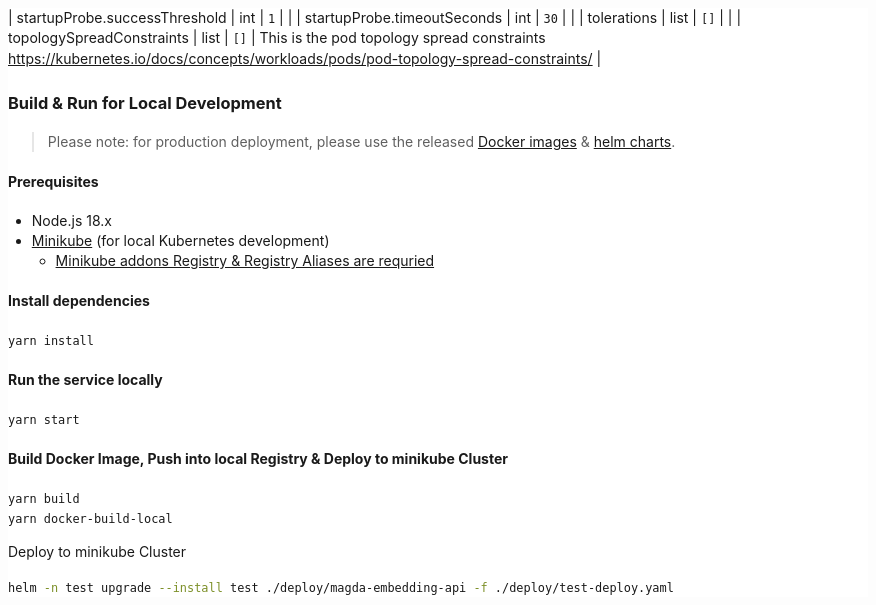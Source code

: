 | startupProbe.successThreshold | int | `1` |  |
| startupProbe.timeoutSeconds | int | `30` |  |
| tolerations | list | `[]` |  |
| topologySpreadConstraints | list | `[]` | This is the pod topology spread constraints https://kubernetes.io/docs/concepts/workloads/pods/pod-topology-spread-constraints/ |

### Build & Run for Local Development

> Please note: for production deployment, please use the released [Docker images](https://github.com/magda-io/magda-embedding-api/pkgs/container/magda-embedding-api) & [helm charts](https://github.com/magda-io/magda-embedding-api/pkgs/container/charts%2Fmagda-embedding-api).

#### Prerequisites

- Node.js 18.x
- [Minikube](https://minikube.sigs.k8s.io/) (for local Kubernetes development)
  - [Minikube addons Registry & Registry Aliases are requried](https://minikube.sigs.k8s.io/docs/handbook/addons/registry-aliases/)

#### Install dependencies

```bash
yarn install
```

#### Run the service locally

```bash
yarn start
```

#### Build Docker Image, Push into local Registry & Deploy to minikube Cluster

```bash
yarn build
yarn docker-build-local
```

Deploy to minikube Cluster

```bash
helm -n test upgrade --install test ./deploy/magda-embedding-api -f ./deploy/test-deploy.yaml
```